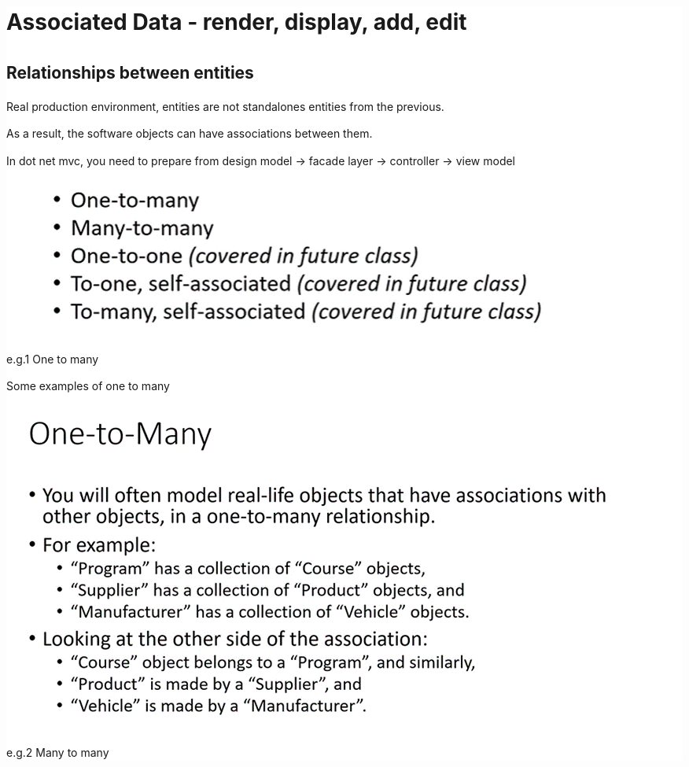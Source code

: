 # Associated Data - render, display, add, edit

## Relationships between entities

Real production environment, entities are not standalones entities from the previous.

As a result, the software objects can have associations between them.

In dot net mvc, you need to prepare from design model -> facade layer -> controller -> view model

![Alt text](image-2.png)

e.g.1 One to many

Some examples of one to many

![Alt text](image.png)

e.g.2 Many to many
